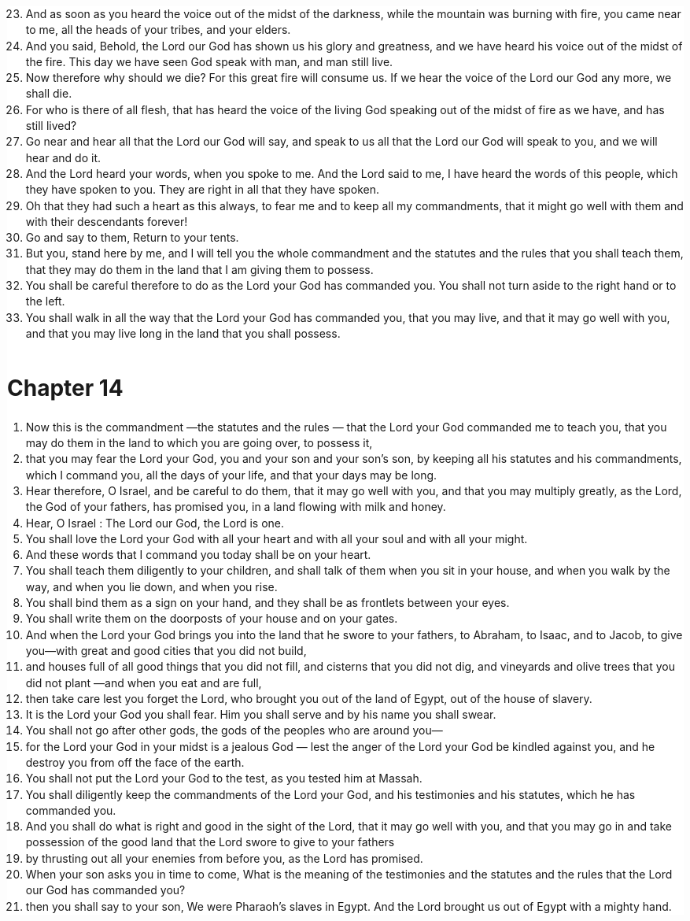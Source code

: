 23. And as soon as you heard the voice out of the midst of the darkness, while the mountain was burning with fire, you came near to me, all the heads of your tribes, and your elders.
24. And you said, Behold, the Lord our God has shown us his glory and greatness, and we have heard his voice out of the midst of the fire. This day we have seen God speak with man, and man still live.
25. Now therefore why should we die? For this great fire will consume us. If we hear the voice of the Lord our God any more, we shall die.
26. For who is there of all flesh, that has heard the voice of the living God speaking out of the midst of fire as we have, and has still lived?
27. Go near and hear all that the Lord our God will say, and speak to us all that the Lord our God will speak to you, and we will hear and do it.
28. And the Lord heard your words, when you spoke to me. And the Lord said to me, I have heard the words of this people, which they have spoken to you. They are right in all that they have spoken.
29. Oh that they had such a heart as this always, to fear me and to keep all my commandments, that it might go well with them and with their descendants forever!
30. Go and say to them, Return to your tents.
31. But you, stand here by me, and I will tell you the whole commandment and the statutes and the rules that you shall teach them, that they may do them in the land that I am giving them to possess.
32. You shall be careful therefore to do as the Lord your God has commanded you. You shall not turn aside to the right hand or to the left.
33. You shall walk in all the way that the Lord your God has commanded you, that you may live, and that it may go well with you, and that you may live long in the land that you shall possess.

# Chapter 14

1. Now this is the commandment —the statutes and the rules — that the Lord your God commanded me to teach you, that you may do them in the land to which you are going over, to possess it,
2. that you may fear the Lord your God, you and your son and your son’s son, by keeping all his statutes and his commandments, which I command you, all the days of your life, and that your days may be long.
3. Hear therefore, O Israel, and be careful to do them, that it may go well with you, and that you may multiply greatly, as the Lord, the God of your fathers, has promised you, in a land flowing with milk and honey.
4. Hear, O Israel : The Lord our God, the Lord is one.
5. You shall love the Lord your God with all your heart and with all your soul and with all your might.
6. And these words that I command you today shall be on your heart.
7. You shall teach them diligently to your children, and shall talk of them when you sit in your house, and when you walk by the way, and when you lie down, and when you rise.
8. You shall bind them as a sign on your hand, and they shall be as frontlets between your eyes.
9. You shall write them on the doorposts of your house and on your gates.
10. And when the Lord your God brings you into the land that he swore to your fathers, to Abraham, to Isaac, and to Jacob, to give you—with great and good cities that you did not build,
11. and houses full of all good things that you did not fill, and cisterns that you did not dig, and vineyards and olive trees that you did not plant —and when you eat and are full,
12. then take care lest you forget the Lord, who brought you out of the land of Egypt, out of the house of slavery.
13. It is the Lord your God you shall fear. Him you shall serve and by his name you shall swear.
14. You shall not go after other gods, the gods of the peoples who are around you—
15. for the Lord your God in your midst is a jealous God — lest the anger of the Lord your God be kindled against you, and he destroy you from off the face of the earth.
16. You shall not put the Lord your God to the test, as you tested him at Massah.
17. You shall diligently keep the commandments of the Lord your God, and his testimonies and his statutes, which he has commanded you.
18. And you shall do what is right and good in the sight of the Lord, that it may go well with you, and that you may go in and take possession of the good land that the Lord swore to give to your fathers
19. by thrusting out all your enemies from before you, as the Lord has promised.
20. When your son asks you in time to come, What is the meaning of the testimonies and the statutes and the rules that the Lord our God has commanded you?
21. then you shall say to your son, We were Pharaoh’s slaves in Egypt. And the Lord brought us out of Egypt with a mighty hand.